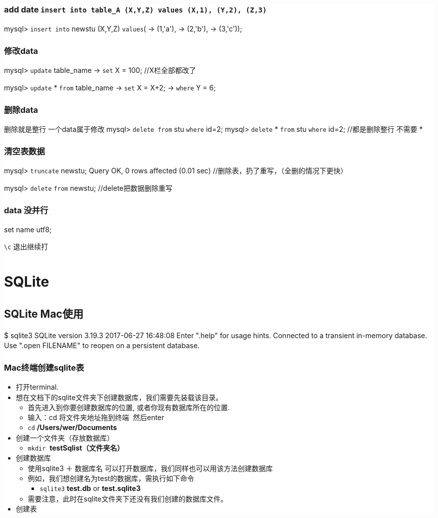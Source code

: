 
### add date `insert into table_A (X,Y,Z) values (X,1), (Y,2), (Z,3)`
mysql> `insert into` newstu (X,Y,Z) `values`(
    -> (1,'a'),
    -> (2,'b'),
    -> (3,'c'));

### 修改data
mysql> `update` table_name
    -> `set` X = 100;
//X栏全部都改了

mysql> `update` * `from` table_name
    -> `set` X = X+2;
    -> `where` Y = 6;

### 删除data
删除就是整行
一个data属于修改
mysql> `delete from` stu `where` id=2;
mysql> `delete` * `from` stu `where` id=2;
//都是删除整行 不需要 *


### 清空表数据
mysql> `truncate` newstu;
Query OK, 0 rows affected (0.01 sec)
//删除表，扔了重写，（全删的情况下更快）

mysql> `delete` `from` newstu;
//delete把数据删除重写

### data 没并行
set name utf8;

`\c` 退出继续打



# SQLite
## SQLite Mac使用
$ sqlite3
SQLite version 3.19.3 2017-06-27 16:48:08
Enter ".help" for usage hints.
Connected to a transient in-memory database.
Use ".open FILENAME" to reopen on a persistent database.

### Mac终端创建sqlite表
* 打开terminal.
* 想在文档下的sqlite文件夹下创建数据库，我们需要先装载该目录。
    * 首先进入到你要创建数据库的位置, 或者你现有数据库所在的位置.
    * 输入：cd 将文件夹地址拖到终端  然后enter
    * `cd` **/Users/wer/Documents** 
* 创建一个文件夹（存放数据库）
    * `mkdir`  **testSqlist（文件夹名）**
* 创建数据库
    * 使用sqlite3 ＋ 数据库名 可以打开数据库，我们同样也可以用该方法创建数据库
    * 例如，我们想创建名为test的数据库，需执行如下命令
        * `sqlite3` **test.db** or **test.sqlite3**
    * 需要注意，此时在sqlite文件夹下还没有我们创建的数据库文件。
* 创建表